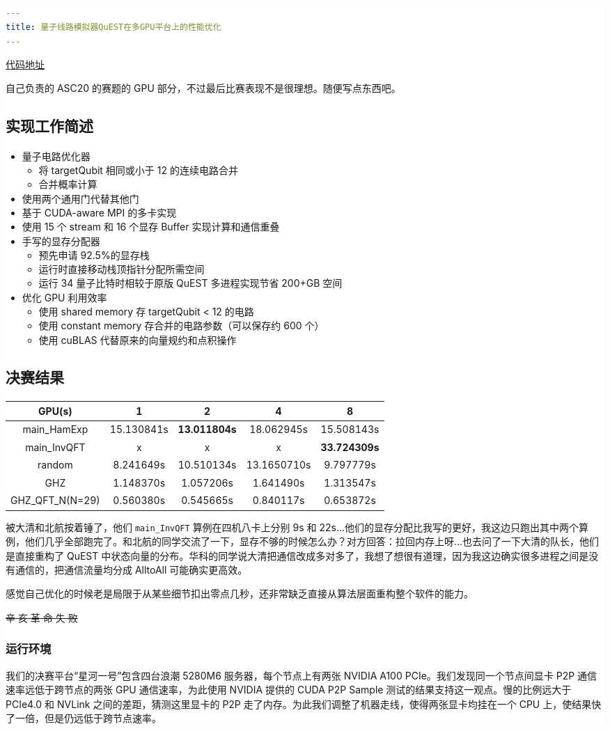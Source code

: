 ```yaml
---
title: 量子线路模拟器QuEST在多GPU平台上的性能优化
---
```


[代码地址](https://github.com/SYSU-SCC/SYSuEST)

自己负责的 ASC20 的赛题的 GPU 部分，不过最后比赛表现不是很理想。随便写点东西吧。

## 实现工作简述

- 量子电路优化器
  - 将 targetQubit 相同或小于 12 的连续电路合并
  - 合并概率计算
- 使用两个通用门代替其他门
- 基于 CUDA-aware MPI 的多卡实现
- 使用 15 个 stream 和 16 个显存 Buffer 实现计算和通信重叠
- 手写的显存分配器
  - 预先申请 92.5%的显存栈
  - 运行时直接移动栈顶指针分配所需空间
  - 运行 34 量子比特时相较于原版 QuEST 多进程实现节省 200+GB 空间
- 优化 GPU 利用效率
  - 使用 shared memory 存 targetQubit < 12 的电路
  - 使用 constant memory 存合并的电路参数（可以保存约 600 个）
  - 使用 cuBLAS 代替原来的向量规约和点积操作

## 决赛结果

|     GPU(s)      |     1      |       2        |      4      |       8        |
| :-------------: | :--------: | :------------: | :---------: | :------------: |
|   main_HamExp   | 15.130841s | **13.011804s** | 18.062945s  |   15.508143s   |
|   main_InvQFT   |     x      |       x        |      x      | **33.724309s** |
|     random      | 8.241649s  |   10.510134s   | 13.1650710s |   9.797779s    |
|       GHZ       | 1.148370s  |   1.057206s    |  1.641490s  |   1.313547s    |
| GHZ_QFT_N(N=29) | 0.560380s  |   0.545665s    |  0.840117s  |   0.653872s    |

被大清和北航按着锤了，他们 `main_InvQFT` 算例在四机八卡上分别 9s 和 22s…他们的显存分配比我写的更好，我这边只跑出其中两个算例，他们几乎全部跑完了。和北航的同学交流了一下，显存不够的时候怎么办？对方回答：拉回内存上呀…也去问了一下大清的队长，他们是直接重构了 QuEST 中状态向量的分布。华科的同学说大清把通信改成多对多了，我想了想很有道理，因为我这边确实很多进程之间是没有通信的，把通信流量均分成 AlltoAll 可能确实更高效。

感觉自己优化的时候老是局限于从某些细节扣出零点几秒，还非常缺乏直接从算法层面重构整个软件的能力。

~~辛 亥 革 命 失 败~~

### 运行环境

我们的决赛平台“星河一号”包含四台浪潮 5280M6 服务器，每个节点上有两张 NVIDIA A100 PCIe。我们发现同一个节点间显卡 P2P 通信速率远低于跨节点的两张 GPU 通信速率，为此使用 NVIDIA 提供的 CUDA P2P Sample 测试的结果支持这一观点。慢的比例远大于 PCIe4.0 和 NVLink 之间的差距，猜测这里显卡的 P2P 走了内存。为此我们调整了机器走线，使得两张显卡均挂在一个 CPU 上，使结果快了一倍，但是仍远低于跨节点速率。
